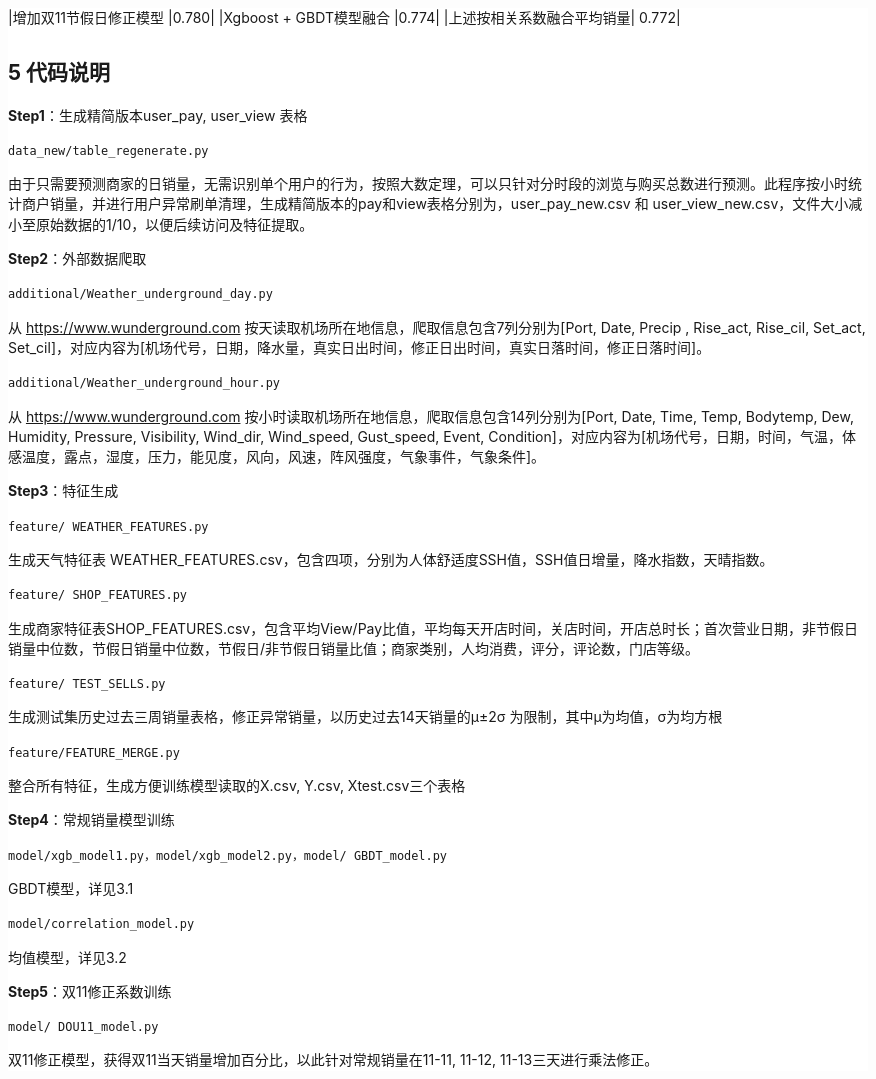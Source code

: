 |增加双11节假日修正模型	|0.780|
|Xgboost + GBDT模型融合	|0.774|
|上述按相关系数融合平均销量|	0.772|






## 5 代码说明
**Step1**：生成精简版本user_pay, user_view 表格

    data_new/table_regenerate.py
    
由于只需要预测商家的日销量，无需识别单个用户的行为，按照大数定理，可以只针对分时段的浏览与购买总数进行预测。此程序按小时统计商户销量，并进行用户异常刷单清理，生成精简版本的pay和view表格分别为，user_pay_new.csv 和 user_view_new.csv，文件大小减小至原始数据的1/10，以便后续访问及特征提取。

**Step2**：外部数据爬取

    additional/Weather_underground_day.py
从 https://www.wunderground.com 按天读取机场所在地信息，爬取信息包含7列分别为[Port, Date, Precip , Rise_act, Rise_cil, Set_act, Set_cil]，对应内容为[机场代号，日期，降水量，真实日出时间，修正日出时间，真实日落时间，修正日落时间]。


    additional/Weather_underground_hour.py

从 https://www.wunderground.com 按小时读取机场所在地信息，爬取信息包含14列分别为[Port, Date, Time, Temp, Bodytemp, Dew, Humidity, Pressure, Visibility, Wind_dir, Wind_speed, Gust_speed, Event, Condition]，对应内容为[机场代号，日期，时间，气温，体感温度，露点，湿度，压力，能见度，风向，风速，阵风强度，气象事件，气象条件]。

**Step3**：特征生成

    feature/ WEATHER_FEATURES.py    

生成天气特征表 WEATHER_FEATURES.csv，包含四项，分别为人体舒适度SSH值，SSH值日增量，降水指数，天晴指数。

    feature/ SHOP_FEATURES.py
生成商家特征表SHOP_FEATURES.csv，包含平均View/Pay比值，平均每天开店时间，关店时间，开店总时长；首次营业日期，非节假日销量中位数，节假日销量中位数，节假日/非节假日销量比值；商家类别，人均消费，评分，评论数，门店等级。

    feature/ TEST_SELLS.py
生成测试集历史过去三周销量表格，修正异常销量，以历史过去14天销量的μ±2σ 为限制，其中μ为均值，σ为均方根

    feature/FEATURE_MERGE.py
整合所有特征，生成方便训练模型读取的X.csv, Y.csv, Xtest.csv三个表格

**Step4**：常规销量模型训练

    model/xgb_model1.py，model/xgb_model2.py，model/ GBDT_model.py

GBDT模型，详见3.1

    model/correlation_model.py
均值模型，详见3.2

**Step5**：双11修正系数训练

    model/ DOU11_model.py
    
双11修正模型，获得双11当天销量增加百分比，以此针对常规销量在11-11, 11-12, 11-13三天进行乘法修正。


  [1]: http://static.zybuluo.com/Jessy923/8i1cq0e2zdrl90s4bsgto2i2/%E5%9B%BE%E7%89%873.png
  [3]: http://baike.baidu.com/link?url=J2KE6H1F1P_qLZrwU6P9c6sxfVKFpG6ob6Vsk997EDBk8kxCyZuY3r8Tj0CEBXU74DyJ1r8M8N9jn6tvTN2GBAAqoJ7VMgbypwCBYx5x-YkQl-PjZgzYyE6hSE4ylTpfBZZ0tRlDU5NcrckI8KLkzjZcK7O430qi8Jf5I1mZPzW
  [8]: http://static.zybuluo.com/Jessy923/bsw2bmxrm5xx4vmt3tu8pujr/pipeline.JPG